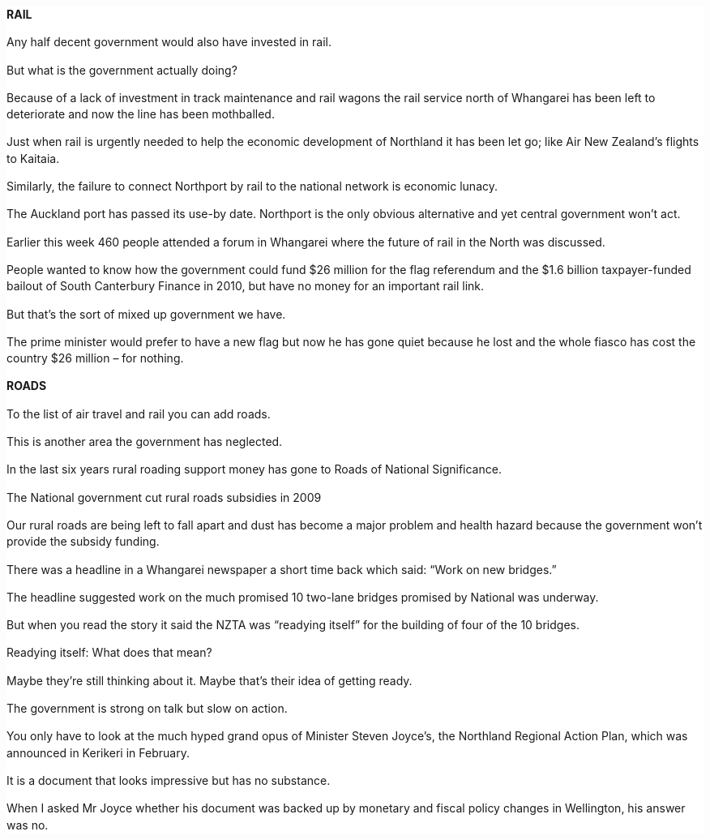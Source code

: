 **RAIL**

Any half decent government would also have invested in rail.

But what is the government actually doing?

Because of a lack of investment in track maintenance and rail wagons the rail service north of Whangarei has been left to deteriorate and now the line has been mothballed.

Just when rail is urgently needed to help the economic development of Northland it has been let go; like Air New Zealand’s flights to Kaitaia.

Similarly, the failure to connect Northport by rail to the national network is economic lunacy.

The Auckland port has passed its use-by date. Northport is the only obvious alternative and yet central government won’t act.

Earlier this week 460 people attended a forum in Whangarei where the future of rail in the North was discussed.

People wanted to know how the government could fund $26 million for the flag referendum and the $1.6 billion taxpayer-funded bailout of South Canterbury Finance in 2010, but have no money for an important rail link.

But that’s the sort of mixed up government we have.

The prime minister would prefer to have a new flag but now he has gone quiet because he lost and the whole fiasco has cost the country $26 million – for nothing.

**ROADS**

To the list of air travel and rail you can add roads.

This is another area the government has neglected.

In the last six years rural roading support money has gone to Roads of National Significance.

The National government cut rural roads subsidies in 2009

Our rural roads are being left to fall apart and dust has become a major problem and health hazard because the government won’t provide the subsidy funding.

There was a headline in a Whangarei newspaper a short time back which said: “Work on new bridges.”

The headline suggested work on the much promised 10 two-lane bridges promised by National was underway.

But when you read the story it said the NZTA was “readying itself” for the building of four of the 10 bridges.

Readying itself: What does that mean?

Maybe they’re still thinking about it. Maybe that’s their idea of getting ready.

The government is strong on talk but slow on action.

You only have to look at the much hyped grand opus of Minister Steven Joyce’s, the Northland Regional Action Plan, which was announced in Kerikeri in February.

It is a document that looks impressive but has no substance.

When I asked Mr Joyce whether his document was backed up by monetary and fiscal policy changes in Wellington, his answer was no.
